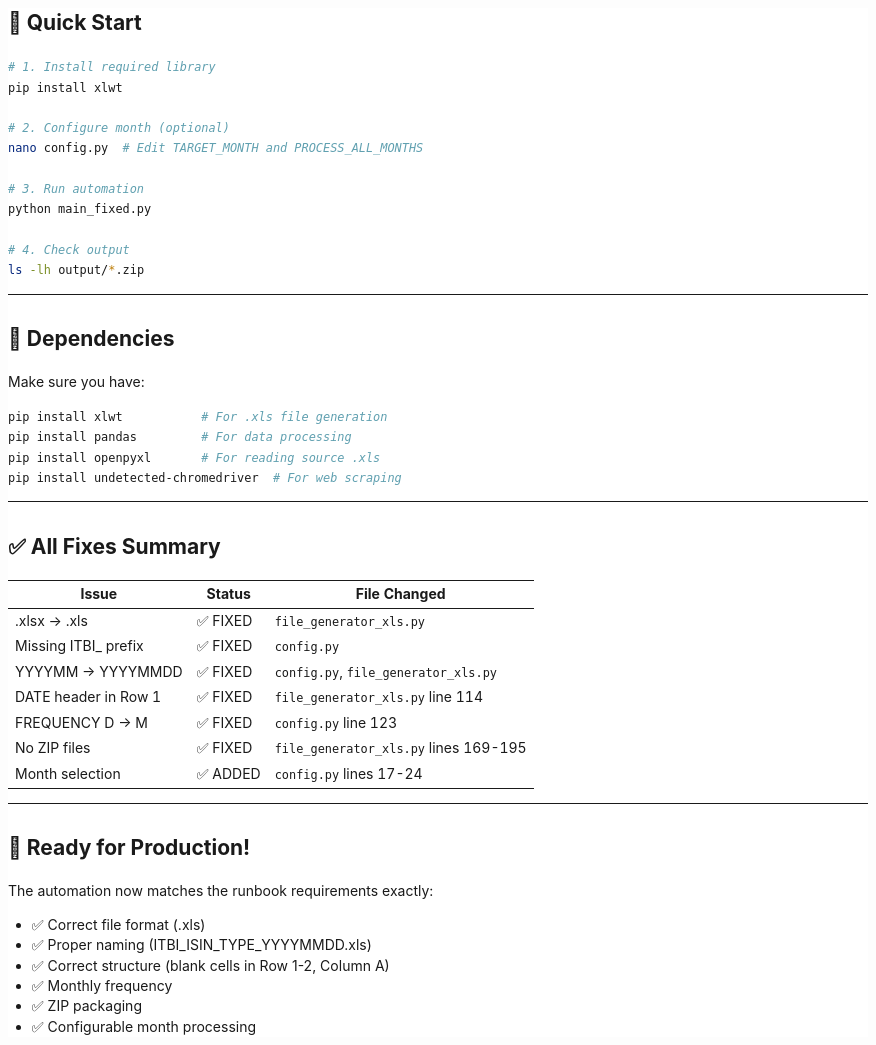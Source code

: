 
## 🚀 **Quick Start**

```bash
# 1. Install required library
pip install xlwt

# 2. Configure month (optional)
nano config.py  # Edit TARGET_MONTH and PROCESS_ALL_MONTHS

# 3. Run automation
python main_fixed.py

# 4. Check output
ls -lh output/*.zip
```

---

## 📝 **Dependencies**

Make sure you have:
```bash
pip install xlwt           # For .xls file generation
pip install pandas         # For data processing
pip install openpyxl       # For reading source .xls
pip install undetected-chromedriver  # For web scraping
```

---

## ✅ **All Fixes Summary**

| Issue | Status | File Changed |
|-------|--------|--------------|
| .xlsx → .xls | ✅ FIXED | `file_generator_xls.py` |
| Missing ITBI_ prefix | ✅ FIXED | `config.py` |
| YYYYMM → YYYYMMDD | ✅ FIXED | `config.py`, `file_generator_xls.py` |
| DATE header in Row 1 | ✅ FIXED | `file_generator_xls.py` line 114 |
| FREQUENCY D → M | ✅ FIXED | `config.py` line 123 |
| No ZIP files | ✅ FIXED | `file_generator_xls.py` lines 169-195 |
| Month selection | ✅ ADDED | `config.py` lines 17-24 |

---

## 🎉 **Ready for Production!**

The automation now matches the runbook requirements exactly:
- ✅ Correct file format (.xls)
- ✅ Proper naming (ITBI_ISIN_TYPE_YYYYMMDD.xls)
- ✅ Correct structure (blank cells in Row 1-2, Column A)
- ✅ Monthly frequency
- ✅ ZIP packaging
- ✅ Configurable month processing

